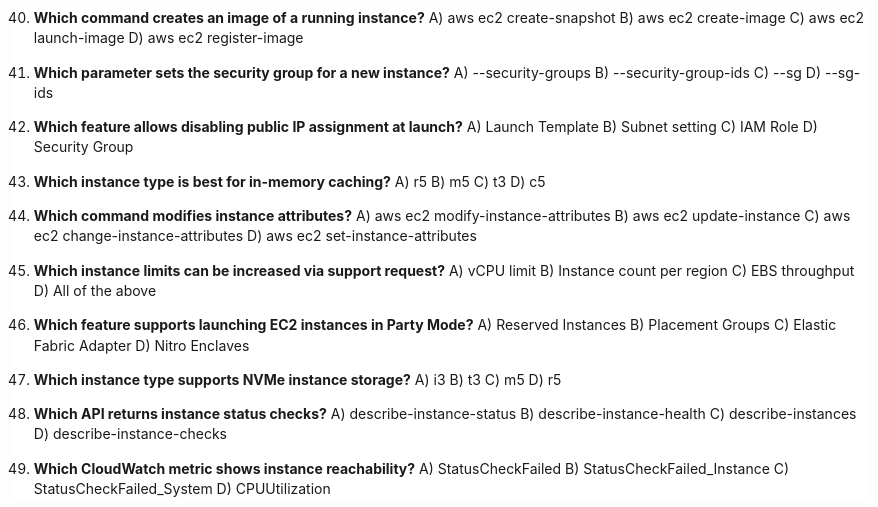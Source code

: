 40. **Which command creates an image of a running instance?**
    A) aws ec2 create-snapshot
    B) aws ec2 create-image
    C) aws ec2 launch-image
    D) aws ec2 register-image

41. **Which parameter sets the security group for a new instance?**
    A) --security-groups
    B) --security-group-ids
    C) --sg
    D) --sg-ids

42. **Which feature allows disabling public IP assignment at launch?**
    A) Launch Template
    B) Subnet setting
    C) IAM Role
    D) Security Group

43. **Which instance type is best for in-memory caching?**
    A) r5
    B) m5
    C) t3
    D) c5

44. **Which command modifies instance attributes?**
    A) aws ec2 modify-instance-attributes
    B) aws ec2 update-instance
    C) aws ec2 change-instance-attributes
    D) aws ec2 set-instance-attributes

45. **Which instance limits can be increased via support request?**
    A) vCPU limit
    B) Instance count per region
    C) EBS throughput
    D) All of the above

46. **Which feature supports launching EC2 instances in Party Mode?**
    A) Reserved Instances
    B) Placement Groups
    C) Elastic Fabric Adapter
    D) Nitro Enclaves

47. **Which instance type supports NVMe instance storage?**
    A) i3
    B) t3
    C) m5
    D) r5

48. **Which API returns instance status checks?**
    A) describe-instance-status
    B) describe-instance-health
    C) describe-instances
    D) describe-instance-checks

49. **Which CloudWatch metric shows instance reachability?**
    A) StatusCheckFailed
    B) StatusCheckFailed\_Instance
    C) StatusCheckFailed\_System
    D) CPUUtilization
